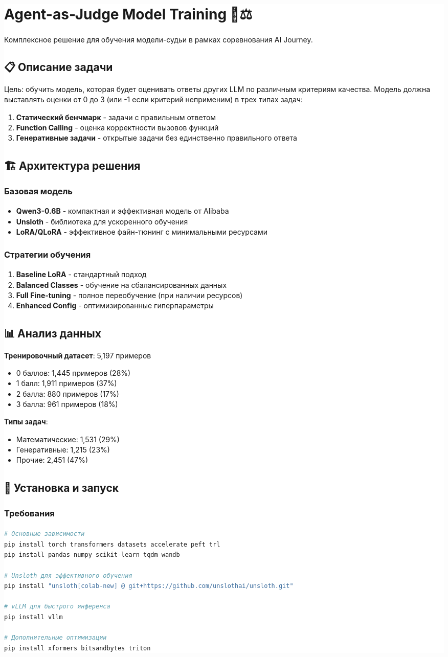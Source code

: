 # Agent-as-Judge Model Training 🤖⚖️

Комплексное решение для обучения модели-судьи в рамках соревнования AI Journey.

## 📋 Описание задачи

Цель: обучить модель, которая будет оценивать ответы других LLM по различным критериям качества. Модель должна выставлять оценки от 0 до 3 (или -1 если критерий неприменим) в трех типах задач:

1. **Статический бенчмарк** - задачи с правильным ответом
2. **Function Calling** - оценка корректности вызовов функций
3. **Генеративные задачи** - открытые задачи без единственно правильного ответа

## 🏗️ Архитектура решения

### Базовая модель
- **Qwen3-0.6B** - компактная и эффективная модель от Alibaba
- **Unsloth** - библиотека для ускоренного обучения
- **LoRA/QLoRA** - эффективное файн-тюнинг с минимальными ресурсами

### Стратегии обучения
1. **Baseline LoRA** - стандартный подход
2. **Balanced Classes** - обучение на сбалансированных данных
3. **Full Fine-tuning** - полное переобучение (при наличии ресурсов)
4. **Enhanced Config** - оптимизированные гиперпараметры

## 📊 Анализ данных

**Тренировочный датасет**: 5,197 примеров
- 0 баллов: 1,445 примеров (28%)
- 1 балл: 1,911 примеров (37%)
- 2 балла: 880 примеров (17%) 
- 3 балла: 961 примеров (18%)

**Типы задач**:
- Математические: 1,531 (29%)
- Генеративные: 1,215 (23%)
- Прочие: 2,451 (47%)

## 🚀 Установка и запуск

### Требования
```bash
# Основные зависимости
pip install torch transformers datasets accelerate peft trl
pip install pandas numpy scikit-learn tqdm wandb

# Unsloth для эффективного обучения  
pip install "unsloth[colab-new] @ git+https://github.com/unslothai/unsloth.git"

# vLLM для быстрого инференса
pip install vllm

# Дополнительные оптимизации
pip install xformers bitsandbytes triton
```
